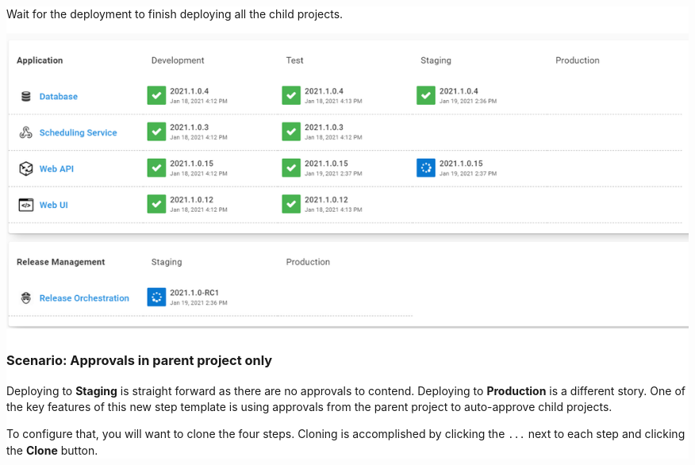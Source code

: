 Wait for the deployment to finish deploying all the child projects.

![wait for the release to finish](release-orchestration-wait-for-release.png)

### Scenario: Approvals in parent project only

Deploying to **Staging** is straight forward as there are no approvals to contend.  Deploying to **Production** is a different story.  One of the key features of this new step template is using approvals from the parent project to auto-approve child projects.

To configure that, you will want to clone the four steps.  Cloning is accomplished by clicking the `...` next to each step and clicking the **Clone** button.
